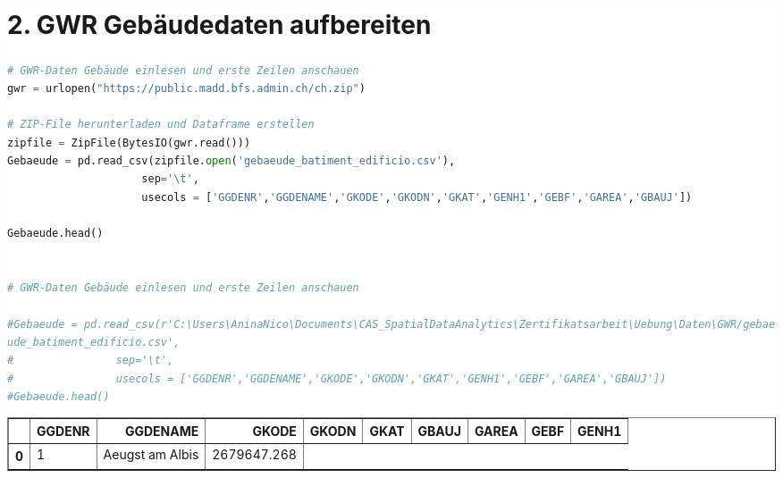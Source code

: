 

# 2. GWR Gebäudedaten aufbereiten


```python
# GWR-Daten Gebäude einlesen und erste Zeilen anschauen
gwr = urlopen("https://public.madd.bfs.admin.ch/ch.zip")

# ZIP-File herunterladen und Dataframe erstellen
zipfile = ZipFile(BytesIO(gwr.read()))
Gebaeude = pd.read_csv(zipfile.open('gebaeude_batiment_edificio.csv'), 
                     sep='\t',
                     usecols = ['GGDENR','GGDENAME','GKODE','GKODN','GKAT','GENH1','GEBF','GAREA','GBAUJ'])

Gebaeude.head()


# GWR-Daten Gebäude einlesen und erste Zeilen anschauen

#Gebaeude = pd.read_csv(r'C:\Users\AninaNico\Documents\CAS_SpatialDataAnalytics\Zertifikatsarbeit\Uebung\Daten\GWR/gebaeude_batiment_edificio.csv',
#                sep='\t',
#                usecols = ['GGDENR','GGDENAME','GKODE','GKODN','GKAT','GENH1','GEBF','GAREA','GBAUJ'])
#Gebaeude.head()
```




<div>
<style scoped>
    .dataframe tbody tr th:only-of-type {
        vertical-align: middle;
    }

    .dataframe tbody tr th {
        vertical-align: top;
    }

    .dataframe thead th {
        text-align: right;
    }
</style>
<table border="1" class="dataframe">
  <thead>
    <tr style="text-align: right;">
      <th></th>
      <th>GGDENR</th>
      <th>GGDENAME</th>
      <th>GKODE</th>
      <th>GKODN</th>
      <th>GKAT</th>
      <th>GBAUJ</th>
      <th>GAREA</th>
      <th>GEBF</th>
      <th>GENH1</th>
    </tr>
  </thead>
  <tbody>
    <tr>
      <th>0</th>
      <td>1</td>
      <td>Aeugst am Albis</td>
      <td>2679647.268</td>